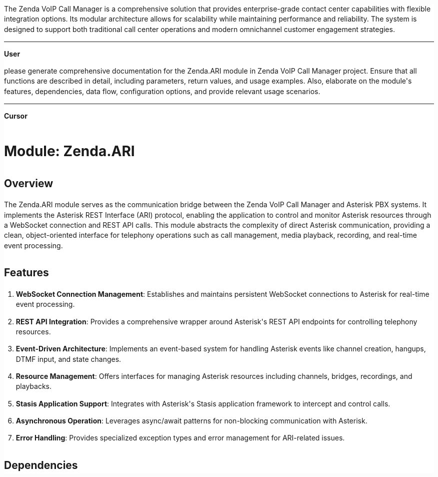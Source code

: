 The Zenda VoIP Call Manager is a comprehensive solution that provides enterprise-grade contact center capabilities with flexible integration options. Its modular architecture allows for scalability while maintaining performance and reliability. The system is designed to support both traditional call center operations and modern omnichannel customer engagement strategies.

---

**User**

please generate comprehensive documentation for the Zenda.ARI module in Zenda VoIP Call Manager project. Ensure that all functions are described in detail, including parameters, return values, and usage examples. Also, elaborate on the module's features, dependencies, data flow, configuration options, and provide relevant usage scenarios.

---

**Cursor**

# Module: Zenda.ARI

## Overview

The Zenda.ARI module serves as the communication bridge between the Zenda VoIP Call Manager and Asterisk PBX systems. It implements the Asterisk REST Interface (ARI) protocol, enabling the application to control and monitor Asterisk resources through a WebSocket connection and REST API calls. This module abstracts the complexity of direct Asterisk communication, providing a clean, object-oriented interface for telephony operations such as call management, media playback, recording, and real-time event processing.

## Features

1. **WebSocket Connection Management**: Establishes and maintains persistent WebSocket connections to Asterisk for real-time event processing.

2. **REST API Integration**: Provides a comprehensive wrapper around Asterisk's REST API endpoints for controlling telephony resources.

3. **Event-Driven Architecture**: Implements an event-based system for handling Asterisk events like channel creation, hangups, DTMF input, and state changes.

4. **Resource Management**: Offers interfaces for managing Asterisk resources including channels, bridges, recordings, and playbacks.

5. **Stasis Application Support**: Integrates with Asterisk's Stasis application framework to intercept and control calls.

6. **Asynchronous Operation**: Leverages async/await patterns for non-blocking communication with Asterisk.

7. **Error Handling**: Provides specialized exception types and error management for ARI-related issues.

## Dependencies
